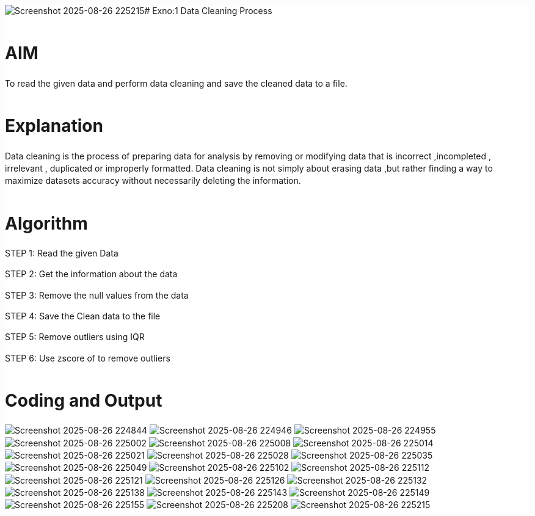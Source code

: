 <img width="590" height="455" alt="Screenshot 2025-08-26 225215" src="https://github.com/user-attachments/assets/6df9ab20-39b9-4f9f-9e95-44b7cdadfc8a" /># Exno:1
Data Cleaning Process

# AIM
To read the given data and perform data cleaning and save the cleaned data to a file.

# Explanation
Data cleaning is the process of preparing data for analysis by removing or modifying data that is incorrect ,incompleted , irrelevant , duplicated or improperly formatted. Data cleaning is not simply about erasing data ,but rather finding a way to maximize datasets accuracy without necessarily deleting the information.

# Algorithm
STEP 1: Read the given Data

STEP 2: Get the information about the data

STEP 3: Remove the null values from the data

STEP 4: Save the Clean data to the file

STEP 5: Remove outliers using IQR

STEP 6: Use zscore of to remove outliers

# Coding and Output

<img width="888" height="751" alt="Screenshot 2025-08-26 224844" src="https://github.com/user-attachments/assets/65dc5261-e98a-4fb5-a428-f2c90c0f48fb" />
<img width="1420" height="484" alt="Screenshot 2025-08-26 224946" src="https://github.com/user-attachments/assets/f36248f9-1f9e-4b6a-90b8-f2053a76ebe6" />
<img width="831" height="703" alt="Screenshot 2025-08-26 224955" src="https://github.com/user-attachments/assets/5a81aff1-49b5-4aed-998e-31ec51ff6f11" />
<img width="543" height="458" alt="Screenshot 2025-08-26 225002" src="https://github.com/user-attachments/assets/55627558-8561-4202-a65f-b4788cf88037" />
<img width="398" height="471" alt="Screenshot 2025-08-26 225008" src="https://github.com/user-attachments/assets/91a80e9f-b23a-46e8-ae78-a042a4b883c8" />
<img width="886" height="475" alt="Screenshot 2025-08-26 225014" src="https://github.com/user-attachments/assets/4583a417-728f-4668-b090-2ada44d983e1" />
<img width="854" height="465" alt="Screenshot 2025-08-26 225021" src="https://github.com/user-attachments/assets/a3eeb3aa-9693-4d39-8ca9-65850cbce051" />
<img width="758" height="696" alt="Screenshot 2025-08-26 225028" src="https://github.com/user-attachments/assets/117f9da0-e293-4cab-bc43-83787175615f" />
<img width="818" height="714" alt="Screenshot 2025-08-26 225035" src="https://github.com/user-attachments/assets/14e0dc11-8eb4-4cd5-b419-03e88a63d75c" />
<img width="1333" height="739" alt="Screenshot 2025-08-26 225049" src="https://github.com/user-attachments/assets/0f79d7cb-0ad4-4253-9022-f4cf62aea977" />
<img width="1298" height="732" alt="Screenshot 2025-08-26 225102" src="https://github.com/user-attachments/assets/4b1d8c31-ce35-4f07-87cd-3f7f489eb389" />
<img width="1001" height="700" alt="Screenshot 2025-08-26 225112" src="https://github.com/user-attachments/assets/9cdda9e5-44d4-408c-8d55-17f264488e66" />
<img width="665" height="474" alt="Screenshot 2025-08-26 225121" src="https://github.com/user-attachments/assets/75600abe-a56f-43d8-a5cd-a8fe94c131c8" />
<img width="598" height="329" alt="Screenshot 2025-08-26 225126" src="https://github.com/user-attachments/assets/25d0961b-1474-4417-9658-4c2d581198b4" />
<img width="694" height="524" alt="Screenshot 2025-08-26 225132" src="https://github.com/user-attachments/assets/0ce85ef5-5506-40f4-b5a6-dbebeea7ca64" />
<img width="328" height="127" alt="Screenshot 2025-08-26 225138" src="https://github.com/user-attachments/assets/c01a0e83-342b-4fba-a3c1-530ddc33a25d" />
<img width="605" height="271" alt="Screenshot 2025-08-26 225143" src="https://github.com/user-attachments/assets/8d86960d-ab0e-41f3-bbf9-e6c464c29607" />
<img width="681" height="445" alt="Screenshot 2025-08-26 225149" src="https://github.com/user-attachments/assets/914ec68d-bed1-4101-9cee-88739236566b" />
<img width="629" height="490" alt="Screenshot 2025-08-26 225155" src="https://github.com/user-attachments/assets/c819d61d-2aba-412d-a85c-efe5df14b704" />
<img width="687" height="674" alt="Screenshot 2025-08-26 225208" src="https://github.com/user-attachments/assets/9d2f5935-61e9-4eda-9ec6-8883f2c30d28" />
<img width="590" height="455" alt="Screenshot 2025-08-26 225215" src="https://github.com/user-attachments/assets/cac4a979-854d-4ccd-8a9e-70b75f3a114f" />

